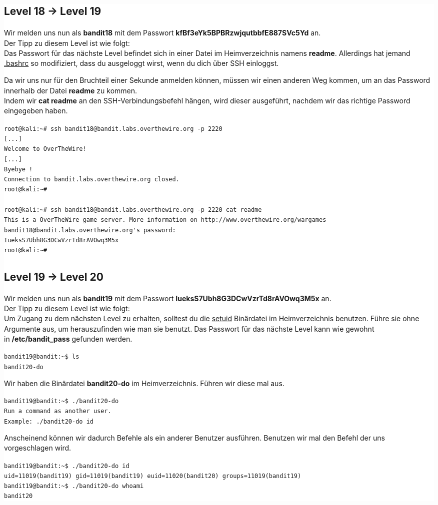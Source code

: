 ## **Level 18 -> Level 19**

Wir melden uns nun als **bandit18** mit dem Passwort **kfBf3eYk5BPBRzwjqutbbfE887SVc5Yd** an.  
Der Tipp zu diesem Level ist wie folgt:  
Das Passwort für das nächste Level befindet sich in einer Datei im Heimverzeichnis namens **readme**. Allerdings hat jemand [.bashrc](https://wiki.ubuntuusers.de/Bash/bashrc/) so modifiziert, dass du ausgeloggt wirst, wenn du dich über SSH einloggst.

Da wir uns nur für den Bruchteil einer Sekunde anmelden können, müssen wir einen anderen Weg kommen, um an das Password innerhalb der Datei **readme** zu kommen.  
Indem wir **cat readme** an den SSH-Verbindungsbefehl hängen, wird dieser ausgeführt, nachdem wir das richtige Password eingegeben haben.

```shell
root@kali:~# ssh bandit18@bandit.labs.overthewire.org -p 2220
[...]
Welcome to OverTheWire!
[...]
Byebye !
Connection to bandit.labs.overthewire.org closed.
root@kali:~#

root@kali:~# ssh bandit18@bandit.labs.overthewire.org -p 2220 cat readme
This is a OverTheWire game server. More information on http://www.overthewire.org/wargames
bandit18@bandit.labs.overthewire.org's password: 
IueksS7Ubh8G3DCwVzrTd8rAVOwq3M5x
root@kali:~#
```

## **Level 19 -> Level 20**

Wir melden uns nun als **bandit19** mit dem Passwort **IueksS7Ubh8G3DCwVzrTd8rAVOwq3M5x** an.  
Der Tipp zu diesem Level ist wie folgt:  
Um Zugang zu dem nächsten Level zu erhalten, solltest du die [setuid](https://de.wikipedia.org/wiki/Setuid) Binärdatei im Heimverzeichnis benutzen. Führe sie ohne Argumente aus, um herauszufinden wie man sie benutzt. Das Passwort für das nächste Level kann wie gewohnt in **/etc/bandit_pass** gefunden werden.

```shell
bandit19@bandit:~$ ls 
bandit20-do
```

Wir haben die Binärdatei **bandit20-do** im Heimverzeichnis. Führen wir diese mal aus.

```shell
bandit19@bandit:~$ ./bandit20-do 
Run a command as another user.
Example: ./bandit20-do id
```

Anscheinend können wir dadurch Befehle als ein anderer Benutzer ausführen. Benutzen wir mal den Befehl der uns vorgeschlagen wird.

```shell
bandit19@bandit:~$ ./bandit20-do id
uid=11019(bandit19) gid=11019(bandit19) euid=11020(bandit20) groups=11019(bandit19)
bandit19@bandit:~$ ./bandit20-do whoami
bandit20
```
